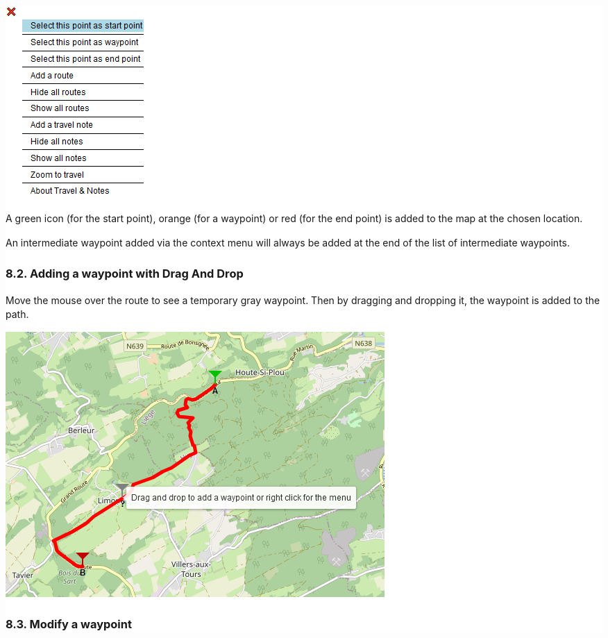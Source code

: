 <img src="MapContextMenuEN.PNG" />

A green icon (for the start point), orange (for a waypoint) or red (for the end point) is added to 
the map at the chosen location.

An intermediate waypoint added via the context menu will always be added at the end of the
list of intermediate waypoints. 

<a id="AddWayPointDragDrop"></a>
### 8.2. Adding a waypoint with Drag And Drop

Move the mouse over the route to see a temporary gray waypoint.
Then by dragging and dropping it, the waypoint is added to the path.

<img src="AddWayPointEN.PNG" />

<a id="ModifyWayPoint"></a>
### 8.3. Modify a waypoint
